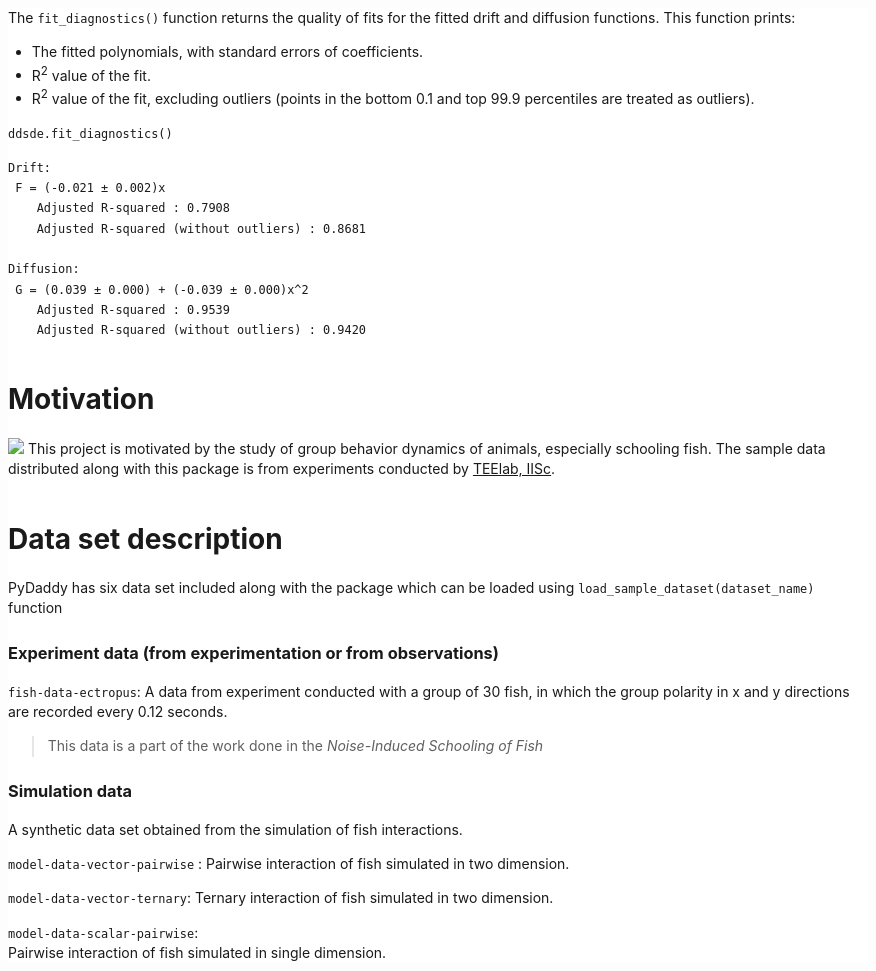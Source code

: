 The `fit_diagnostics()` function returns the quality of fits for the fitted drift and diffusion functions. This function prints:
- The fitted polynomials, with standard errors of coefficients.
- R<sup>2</sup> value of the fit.
- R<sup>2</sup> value of the fit, excluding outliers (points in the bottom 0.1 and top 99.9 percentiles are treated as outliers).


```python
ddsde.fit_diagnostics()
```

    
    Drift:
     F = (-0.021 ± 0.002)x
        Adjusted R-squared : 0.7908
        Adjusted R-squared (without outliers) : 0.8681
    
    Diffusion:
     G = (0.039 ± 0.000) + (-0.039 ± 0.000)x^2
        Adjusted R-squared : 0.9539
        Adjusted R-squared (without outliers) : 0.9420


# Motivation
![](https://teelabiisc.files.wordpress.com/2019/03/cropped-fish-7.jpg)
This project is motivated by the study of group behavior dynamics of animals, especially schooling fish.
The sample data distributed along with this package is from experiments conducted by [TEElab, IISc](https://teelabiisc.wordpress.com/).

# Data set description
PyDaddy has six data set included along with the package which can be loaded using `load_sample_dataset(dataset_name)` function

### Experiment data (from experimentation or from observations)
`fish-data-ectropus`:
A data from experiment conducted with a group of 30 fish, in which the group polarity in x and y directions are recorded every 0.12 seconds. 
> This data is a part of the work done in the *Noise-Induced Schooling of Fish*
### Simulation data
A synthetic data set obtained from the simulation of fish interactions.

`model-data-vector-pairwise` : 
Pairwise interaction of fish simulated in two dimension.

`model-data-vector-ternary`: 
Ternary interaction of fish simulated in two dimension.

`model-data-scalar-pairwise`:  
Pairwise interaction of fish simulated in single dimension.
